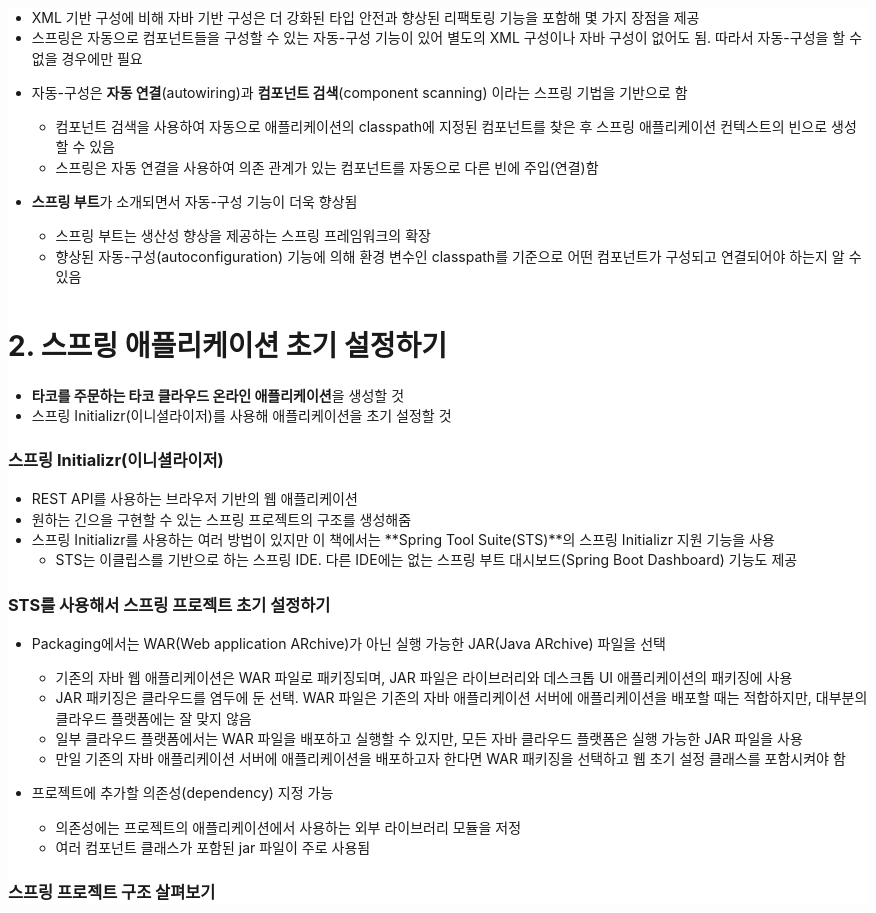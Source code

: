 



* XML 기반 구성에 비해 자바 기반 구성은 더 강화된 타입 안전과 향상된 리팩토링 기능을 포함해 몇 가지 장점을 제공
* 스프링은 자동으로 컴포넌트들을 구성할 수 있는 자동-구성 기능이 있어 별도의 XML 구성이나 자바 구성이 없어도 됨. 따라서 자동-구성을 할 수 없을 경우에만 필요





- 자동-구성은 **자동 연결**(autowiring)과 **컴포넌트 검색**(component scanning) 이라는 스프링 기법을 기반으로 함
  - 컴포넌트 검색을 사용하여 자동으로 애플리케이션의 classpath에 지정된 컴포넌트를 찾은 후 스프링 애플리케이션 컨텍스트의 빈으로 생성할 수 있음
  - 스프링은 자동 연결을 사용하여 의존 관계가 있는 컴포넌트를 자동으로 다른 빈에 주입(연결)함



- **스프링 부트**가 소개되면서 자동-구성 기능이 더욱 향상됨
  - 스프링 부트는 생산성 향상을 제공하는 스프링 프레임워크의 확장
  - 향상된 자동-구성(autoconfiguration) 기능에 의해 환경 변수인 classpath를 기준으로 어떤 컴포넌트가 구성되고 연결되어야 하는지 알 수 있음





# 2. 스프링 애플리케이션 초기 설정하기

- **타코를 주문하는 타코 클라우드 온라인 애플리케이션**을 생성할 것
- 스프링 Initializr(이니셜라이저)를 사용해 애플리케이션을 초기 설정할 것



### 스프링 Initializr(이니셜라이저)

- REST API를 사용하는 브라우저 기반의 웹 애플리케이션
- 원하는 긴으을 구현할 수 있는 스프링 프로젝트의 구조를 생성해줌
- 스프링 Initializr를  사용하는 여러 방법이 있지만 이 책에서는 **Spring Tool Suite(STS)**의 스프링 Initializr 지원 기능을 사용
  - STS는 이클립스를 기반으로 하는 스프링 IDE. 다른 IDE에는 없는 스프링 부트 대시보드(Spring Boot Dashboard) 기능도 제공





### STS를 사용해서 스프링 프로젝트 초기 설정하기

- Packaging에서는 WAR(Web application ARchive)가 아닌 실행 가능한 JAR(Java ARchive) 파일을 선택
  - 기존의 자바 웹 애플리케이션은 WAR 파일로 패키징되며, JAR 파일은 라이브러리와 데스크톱 UI 애플리케이션의 패키징에 사용
  - JAR 패키징은 클라우드를 염두에 둔 선택. WAR 파일은 기존의 자바 애플리케이션 서버에 애플리케이션을 배포할 때는 적합하지만, 대부분의 클라우드 플랫폼에는 잘 맞지 않음
  - 일부 클라우드 플랫폼에서는 WAR 파일을 배포하고 실행할 수 있지만, 모든 자바 클라우드 플랫폼은 실행 가능한 JAR 파일을 사용
  - 만일 기존의 자바 애플리케이션 서버에 애플리케이션을 배포하고자 한다면 WAR 패키징을 선택하고 웹 초기 설정 클래스를 포함시켜야 함





- 프로젝트에 추가할 의존성(dependency) 지정 가능
  - 의존성에는 프로젝트의 애플리케이션에서 사용하는 외부 라이브러리 모듈을 저정
  - 여러 컴포넌트 클래스가 포함된 jar 파일이 주로 사용됨





### 스프링 프로젝트  구조 살펴보기
